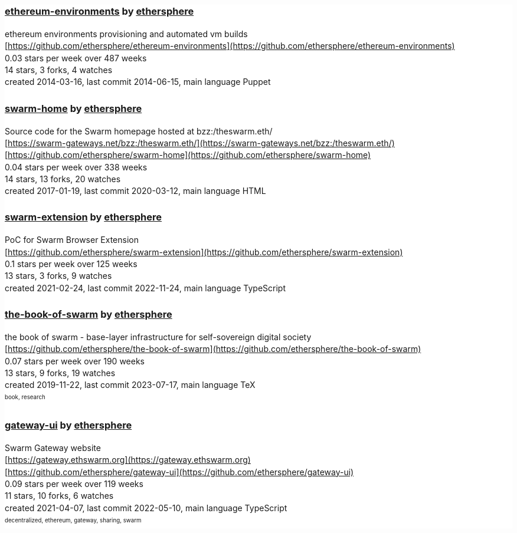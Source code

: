 ### [ethereum-environments](https://github.com/ethersphere/ethereum-environments) by [ethersphere](https://github.com/ethersphere)  
ethereum environments provisioning and automated vm builds  
[https://github.com/ethersphere/ethereum-environments](https://github.com/ethersphere/ethereum-environments)  
0.03 stars per week over 487 weeks  
14 stars, 3 forks, 4 watches  
created 2014-03-16, last commit 2014-06-15, main language Puppet  


### [swarm-home](https://github.com/ethersphere/swarm-home) by [ethersphere](https://github.com/ethersphere)  
Source code for the Swarm homepage hosted at bzz:/theswarm.eth/  
[https://swarm-gateways.net/bzz:/theswarm.eth/](https://swarm-gateways.net/bzz:/theswarm.eth/)  
[https://github.com/ethersphere/swarm-home](https://github.com/ethersphere/swarm-home)  
0.04 stars per week over 338 weeks  
14 stars, 13 forks, 20 watches  
created 2017-01-19, last commit 2020-03-12, main language HTML  


### [swarm-extension](https://github.com/ethersphere/swarm-extension) by [ethersphere](https://github.com/ethersphere)  
PoC for Swarm Browser Extension  
[https://github.com/ethersphere/swarm-extension](https://github.com/ethersphere/swarm-extension)  
0.1 stars per week over 125 weeks  
13 stars, 3 forks, 9 watches  
created 2021-02-24, last commit 2022-11-24, main language TypeScript  


### [the-book-of-swarm](https://github.com/ethersphere/the-book-of-swarm) by [ethersphere](https://github.com/ethersphere)  
the book of swarm - base-layer infrastructure for self-sovereign digital society   
[https://github.com/ethersphere/the-book-of-swarm](https://github.com/ethersphere/the-book-of-swarm)  
0.07 stars per week over 190 weeks  
13 stars, 9 forks, 19 watches  
created 2019-11-22, last commit 2023-07-17, main language TeX  
<sub><sup>book, research</sup></sub>


### [gateway-ui](https://github.com/ethersphere/gateway-ui) by [ethersphere](https://github.com/ethersphere)  
Swarm Gateway website  
[https://gateway.ethswarm.org](https://gateway.ethswarm.org)  
[https://github.com/ethersphere/gateway-ui](https://github.com/ethersphere/gateway-ui)  
0.09 stars per week over 119 weeks  
11 stars, 10 forks, 6 watches  
created 2021-04-07, last commit 2022-05-10, main language TypeScript  
<sub><sup>decentralized, ethereum, gateway, sharing, swarm</sup></sub>
